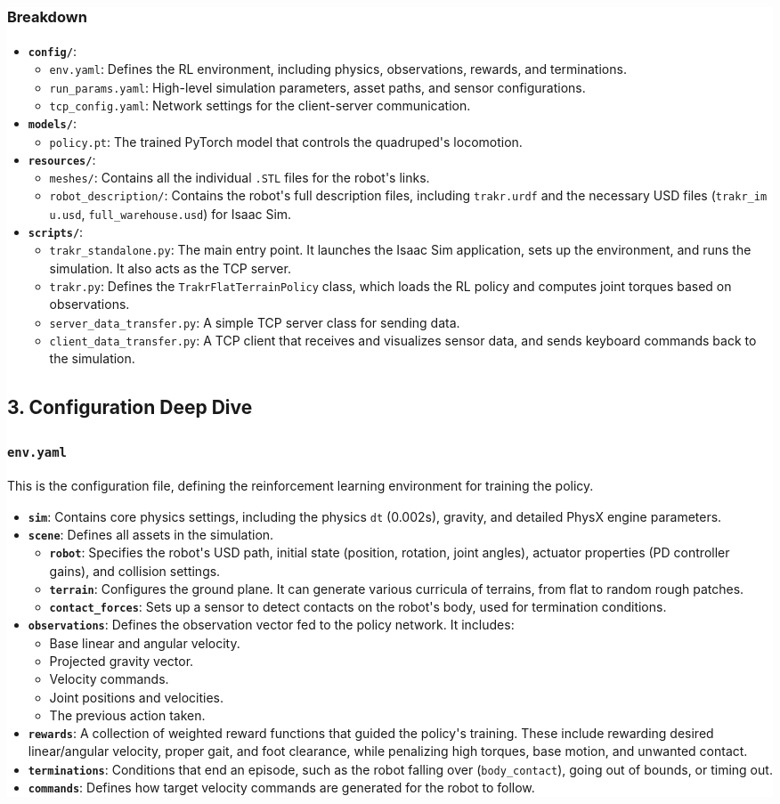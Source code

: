 ### Breakdown

*   **`config/`**:
    *   `env.yaml`: Defines the RL environment, including physics, observations, rewards, and terminations.
    *   `run_params.yaml`: High-level simulation parameters, asset paths, and sensor configurations.
    *   `tcp_config.yaml`: Network settings for the client-server communication.
*   **`models/`**:
    *   `policy.pt`: The trained PyTorch model that controls the quadruped's locomotion.
*   **`resources/`**:
    *   `meshes/`: Contains all the individual `.STL` files for the robot's links.
    *   `robot_description/`: Contains the robot's full description files, including `trakr.urdf` and the necessary USD files (`trakr_imu.usd`, `full_warehouse.usd`) for Isaac Sim.
*   **`scripts/`**:
    *   `trakr_standalone.py`: The main entry point. It launches the Isaac Sim application, sets up the environment, and runs the simulation. It also acts as the TCP server.
    *   `trakr.py`: Defines the `TrakrFlatTerrainPolicy` class, which loads the RL policy and computes joint torques based on observations.
    *   `server_data_transfer.py`: A simple TCP server class for sending data.
    *   `client_data_transfer.py`: A TCP client that receives and visualizes sensor data, and sends keyboard commands back to the simulation.

## 3. Configuration Deep Dive

### `env.yaml`

This is the configuration file, defining the reinforcement learning environment for training the policy.

*   **`sim`**: Contains core physics settings, including the physics `dt` (0.002s), gravity, and detailed PhysX engine parameters.
*   **`scene`**: Defines all assets in the simulation.
    *   **`robot`**: Specifies the robot's USD path, initial state (position, rotation, joint angles), actuator properties (PD controller gains), and collision settings.
    *   **`terrain`**: Configures the ground plane. It can generate various curricula of terrains, from flat to random rough patches.
    *   **`contact_forces`**: Sets up a sensor to detect contacts on the robot's body, used for termination conditions.
*   **`observations`**: Defines the observation vector fed to the policy network. It includes:
    *   Base linear and angular velocity.
    *   Projected gravity vector.
    *   Velocity commands.
    *   Joint positions and velocities.
    *   The previous action taken.
*   **`rewards`**: A collection of weighted reward functions that guided the policy's training. These include rewarding desired linear/angular velocity, proper gait, and foot clearance, while penalizing high torques, base motion, and unwanted contact.
*   **`terminations`**: Conditions that end an episode, such as the robot falling over (`body_contact`), going out of bounds, or timing out.
*   **`commands`**: Defines how target velocity commands are generated for the robot to follow.
